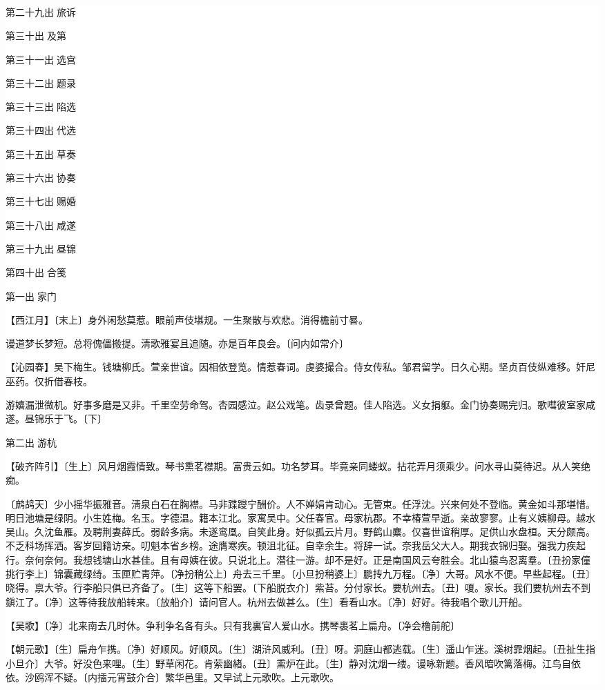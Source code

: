 第二十九出
旅诉 

第三十出
及第 

第三十一出
选宫 

第三十二出
题录 

第三十三出
陷选 

第三十四出
代选 

第三十五出
草奏 

第三十六出
协奏 

第三十七出
赐婚 

第三十八出
咸遂 

第三十九出
昼锦 

第四十出
合笺 

第一出
家门

【西江月】〔末上〕身外闲愁莫惹。眼前声伎堪规。一生聚散与欢悲。消得檐前寸晷。

谩道梦长梦短。总将傀儡搬提。淸歌雅宴且追随。亦是百年良会。〔问内如常介〕 

【沁园春】吴下梅生。钱塘柳氏。萱亲世谊。因相依登览。情惹春词。虔婆撮合。侍女传私。邹君留学。日久心期。坚贞百伎纵难移。奸尼巫药。仅折借春枝。

游嬉漏泄微机。好事多磨是又非。千里空劳命驾。杏园感泣。赵公戏笔。齿录曾题。佳人陷选。义女捐躯。金门协奏赐完归。歌嘒彼室家咸遂。昼锦乐于飞。〔下〕 

第二出
游杭

【破齐阵引】〔生上〕风月烟霞情致。琴书熏茗襟期。富贵云如。功名梦耳。毕竟亲同蝼蚁。拈花弄月须乘少。问水寻山莫待迟。从人笑绝痴。

〔鹧鸪天〕少小摇华振雅音。淸泉白石在胸襟。马非蹀躞宁酬价。人不婵娟肯动心。无管束。任浮沈。兴来何处不登临。黄金如斗那堪惜。明日池塘是绿阴。小生姓梅。名玉。字德温。籍本江北。家寓吴中。父任春官。母家杭郡。不幸椿萱早逝。亲故寥寥。止有义姨柳母。越水吴山。久沈鱼雁。及聘荆妻薛氏。弱龄多病。未遂鸾凰。自笑此身。好似孤云片月。野鹤山麋。仅喜世谊稍厚。足供山水盘桓。天分颇高。不乏科场挥洒。客岁回籍访亲。叨魁本省乡榜。途膺寒疾。顿沮北征。自幸余生。将辞一试。奈我岳父大人。期我衣锦归娶。强我力疾起行。奈何奈何。我想钱塘山水甚佳。且有母姨在彼。只说北上。潜往一游。却不是好。正是南国风云夸胜会。北山猿鸟忍离羣。〔丑扮家僮挑行李上〕锦囊藏绿绮。玉匣贮靑萍。〔净扮稍公上〕舟去三千里。〔小旦扮稍婆上〕鹏抟九万程。〔净〕大哥。风水不便。早些起程。〔丑〕晓得。禀大爷。行李船只俱已齐备了。〔生〕这等下船罢。〔下船脱衣介〕紫苔。分付家长。要杭州去。〔丑〕嗄。家长。我们要杭州去不到鎭江了。〔净〕这等待我放船转来。〔放船介〕请问官人。杭州去做甚么。〔生〕看看山水。〔净〕好好。待我唱个歌儿开船。 

【吴歌】〔净〕北来南去几时休。争利争名各有头。只有我裏官人爱山水。携琴裹茗上扁舟。〔净会橹前舵〕 

【朝元歌】〔生〕扁舟乍携。〔净〕好顺风。好顺风。〔生〕湖浒风威利。〔丑〕呀。洞庭山都逃载。〔生〕遥山乍迷。溪树霏烟起。〔丑扯生指小旦介〕大爷。好没色来哩。〔生〕野草闲花。肯萦幽緖。〔丑〕熏炉在此。〔生〕静对沈烟一缕。谩咏新题。香风暗吹篱落梅。江鸟自依依。沙鸥浑不疑。〔内擂元宵鼓介合〕繁华邑里。又早试上元歌吹。上元歌吹。
